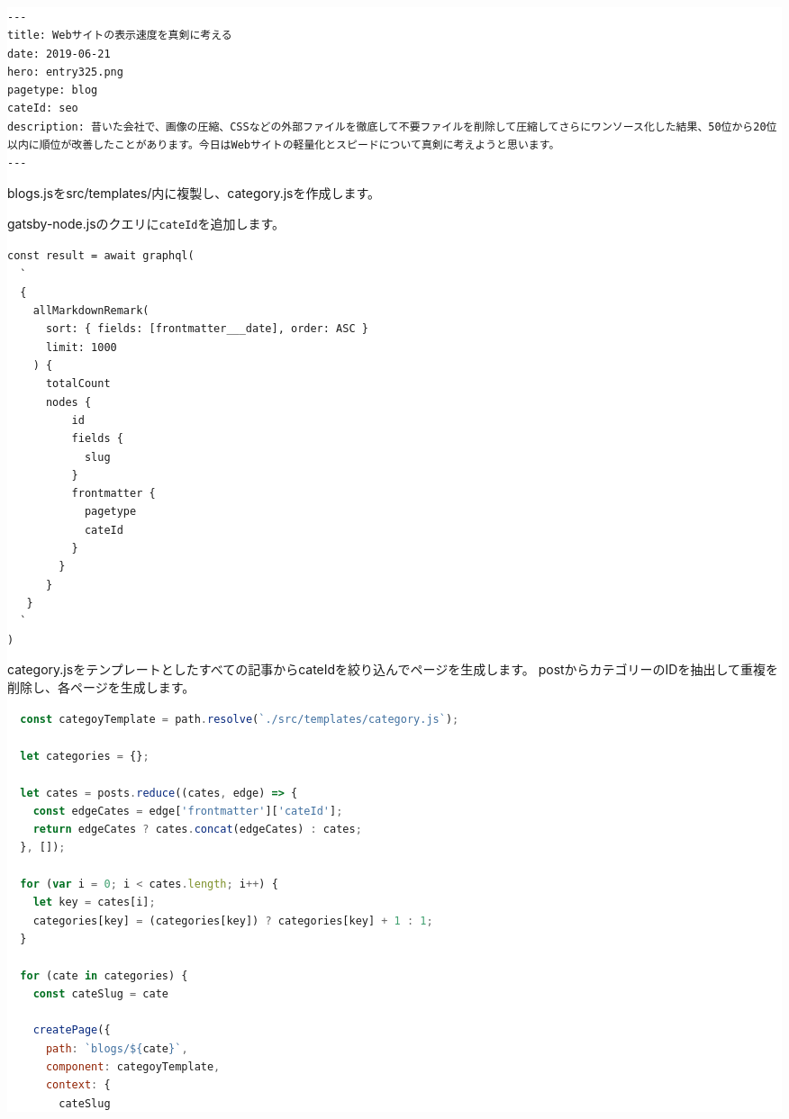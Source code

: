 ```
---
title: Webサイトの表示速度を真剣に考える
date: 2019-06-21
hero: entry325.png
pagetype: blog
cateId: seo
description: 昔いた会社で、画像の圧縮、CSSなどの外部ファイルを徹底して不要ファイルを削除して圧縮してさらにワンソース化した結果、50位から20位以内に順位が改善したことがあります。今日はWebサイトの軽量化とスピードについて真剣に考えようと思います。
---
```
blogs.jsをsrc/templates/内に複製し、category.jsを作成します。

gatsby-node.jsのクエリに`cateId`を追加します。

```jS
const result = await graphql(
  `
  {
    allMarkdownRemark(
      sort: { fields: [frontmatter___date], order: ASC }
      limit: 1000
    ) {
      totalCount
      nodes {
          id
          fields {
            slug
          }
          frontmatter {
            pagetype
            cateId
          }
        }
      }
   }
  `
)
```

category.jsをテンプレートとしたすべての記事からcateIdを絞り込んでページを生成します。
postからカテゴリーのIDを抽出して重複を削除し、各ページを生成します。

```javascript
  const categoyTemplate = path.resolve(`./src/templates/category.js`);

  let categories = {};

  let cates = posts.reduce((cates, edge) => {
    const edgeCates = edge['frontmatter']['cateId'];
    return edgeCates ? cates.concat(edgeCates) : cates;
  }, []);

  for (var i = 0; i < cates.length; i++) {
    let key = cates[i];
    categories[key] = (categories[key]) ? categories[key] + 1 : 1;
  }

  for (cate in categories) {
    const cateSlug = cate

    createPage({
      path: `blogs/${cate}`,
      component: categoyTemplate,
      context: {
        cateSlug
```